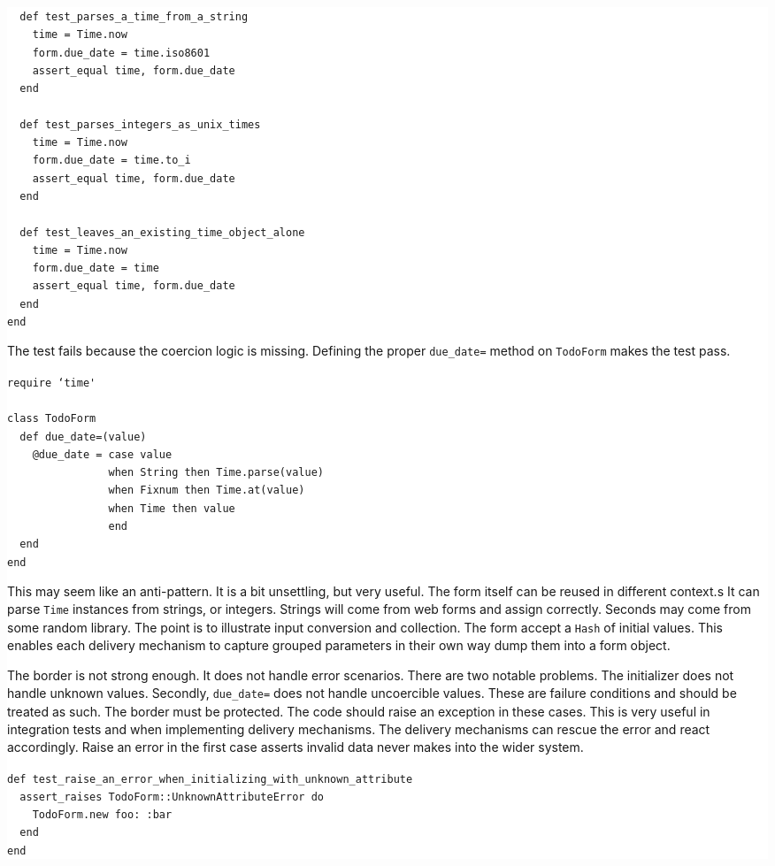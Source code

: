       def test_parses_a_time_from_a_string
        time = Time.now
        form.due_date = time.iso8601
        assert_equal time, form.due_date
      end

      def test_parses_integers_as_unix_times
        time = Time.now
        form.due_date = time.to_i
        assert_equal time, form.due_date
      end

      def test_leaves_an_existing_time_object_alone
        time = Time.now
        form.due_date = time
        assert_equal time, form.due_date
      end
    end

The test fails because the coercion logic is missing. Defining the
proper `due_date=` method on `TodoForm` makes the test pass.

    require ‘time'

    class TodoForm
      def due_date=(value)
        @due_date = case value
                    when String then Time.parse(value)
                    when Fixnum then Time.at(value)
                    when Time then value
                    end
      end
    end

This may seem like an anti-pattern. It is a bit unsettling, but very
useful.  The form itself can be reused in different context.s It can
parse `Time` instances from strings, or integers. Strings will come
from web forms and assign correctly. Seconds may come from some random
library. The point is to illustrate input conversion and collection.
The form accept a `Hash` of initial values. This enables each delivery
mechanism to capture grouped parameters in their own way dump them
into a form object.

The border is not strong enough. It does not handle error scenarios.
There are two notable problems. The initializer does not handle
unknown values. Secondly, `due_date=` does not handle uncoercible
values. These are failure conditions and should be treated as such.
The border must be protected. The code should raise an exception in
these cases. This is very useful in integration tests and when
implementing delivery mechanisms. The delivery mechanisms can rescue
the error and react accordingly. Raise an error in the first case
asserts invalid data never makes into the wider system.

    def test_raise_an_error_when_initializing_with_unknown_attribute
      assert_raises TodoForm::UnknownAttributeError do
        TodoForm.new foo: :bar
      end
    end
